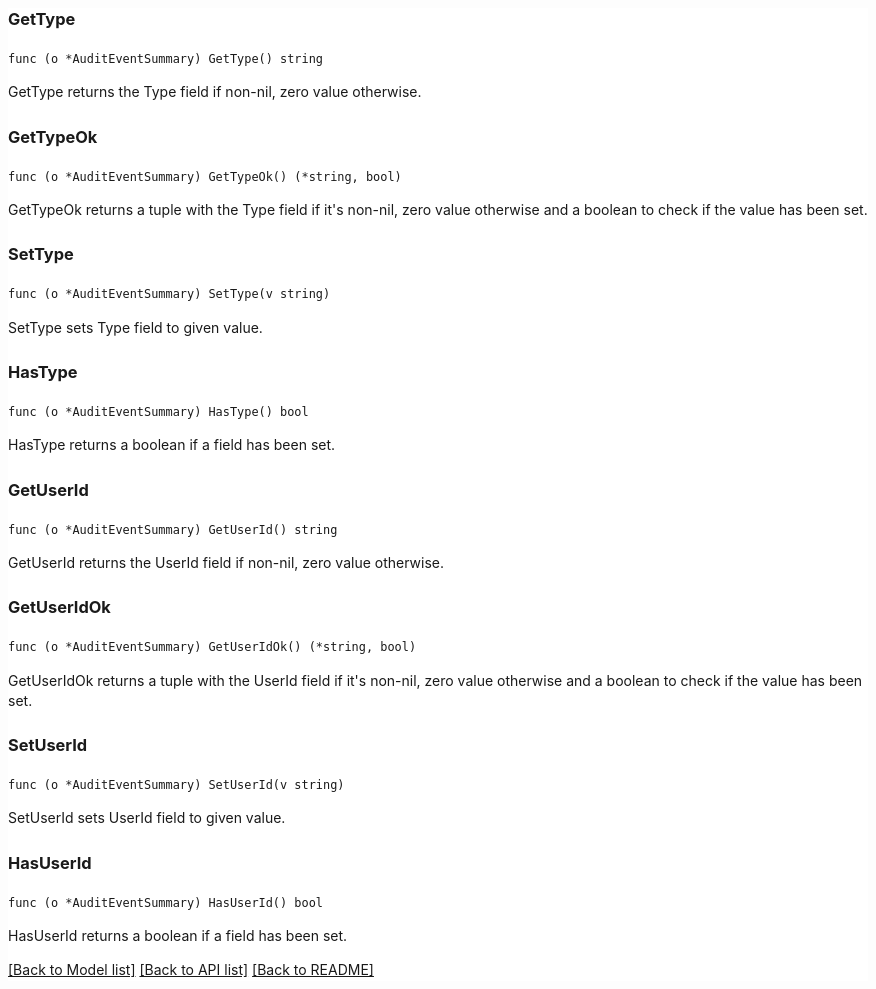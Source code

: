 ### GetType

`func (o *AuditEventSummary) GetType() string`

GetType returns the Type field if non-nil, zero value otherwise.

### GetTypeOk

`func (o *AuditEventSummary) GetTypeOk() (*string, bool)`

GetTypeOk returns a tuple with the Type field if it's non-nil, zero value otherwise
and a boolean to check if the value has been set.

### SetType

`func (o *AuditEventSummary) SetType(v string)`

SetType sets Type field to given value.

### HasType

`func (o *AuditEventSummary) HasType() bool`

HasType returns a boolean if a field has been set.

### GetUserId

`func (o *AuditEventSummary) GetUserId() string`

GetUserId returns the UserId field if non-nil, zero value otherwise.

### GetUserIdOk

`func (o *AuditEventSummary) GetUserIdOk() (*string, bool)`

GetUserIdOk returns a tuple with the UserId field if it's non-nil, zero value otherwise
and a boolean to check if the value has been set.

### SetUserId

`func (o *AuditEventSummary) SetUserId(v string)`

SetUserId sets UserId field to given value.

### HasUserId

`func (o *AuditEventSummary) HasUserId() bool`

HasUserId returns a boolean if a field has been set.


[[Back to Model list]](../README.md#documentation-for-models) [[Back to API list]](../README.md#documentation-for-api-endpoints) [[Back to README]](../README.md)


